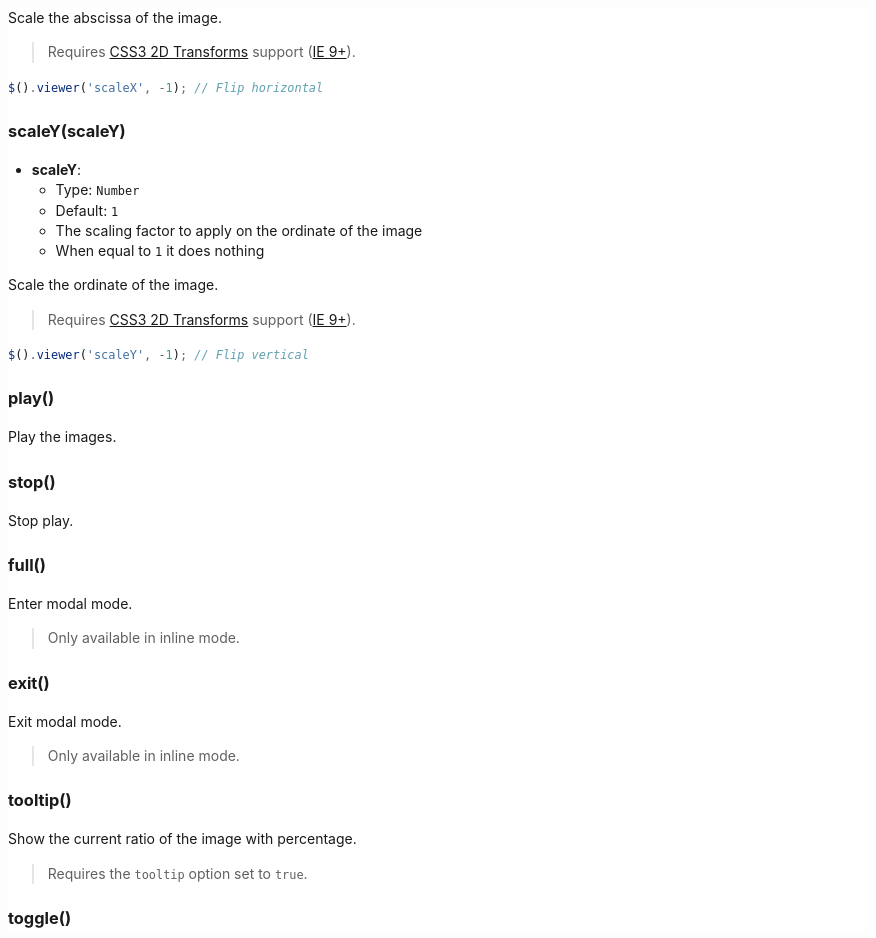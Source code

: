Scale the abscissa of the image.

> Requires [CSS3 2D Transforms](https://developer.mozilla.org/en-US/docs/Web/CSS/transform) support ([IE 9+](http://caniuse.com/transforms2d)).

```js
$().viewer('scaleX', -1); // Flip horizontal
```


### scaleY(scaleY)

- **scaleY**:
  - Type: `Number`
  - Default: `1`
  - The scaling factor to apply on the ordinate of the image
  - When equal to `1` it does nothing

Scale the ordinate of the image.

> Requires [CSS3 2D Transforms](https://developer.mozilla.org/en-US/docs/Web/CSS/transform) support ([IE 9+](http://caniuse.com/transforms2d)).

```js
$().viewer('scaleY', -1); // Flip vertical
```


### play()

Play the images.


### stop()

Stop play.


### full()

Enter modal mode.

> Only available in inline mode.


### exit()

Exit  modal mode.

> Only available in inline mode.


### tooltip()

Show the current ratio of the image with percentage.

> Requires the `tooltip` option set to `true`.


### toggle()
